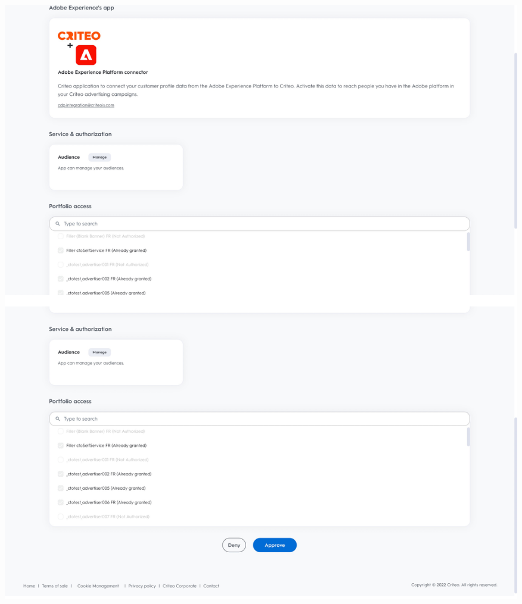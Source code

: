    ![Inloggningsvillkor](../../assets/catalog/advertising/criteo/log-in-2.png)

   ![Inloggningsvillkor](../../assets/catalog/advertising/criteo/log-in-3.png)
